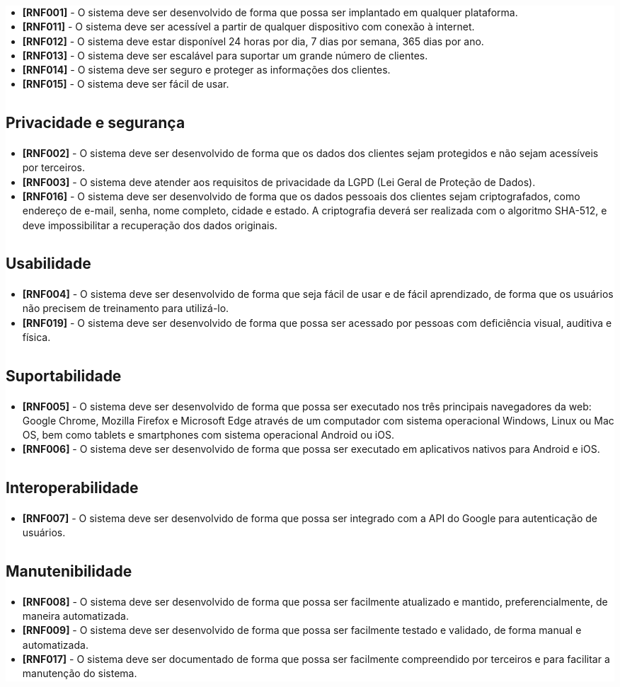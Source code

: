 - **[RNF001]** - O sistema deve ser desenvolvido de forma que possa ser implantado em qualquer plataforma.
- **[RNF011]** - O sistema deve ser acessível a partir de qualquer dispositivo com conexão à internet.
- **[RNF012]** - O sistema deve estar disponível 24 horas por dia, 7 dias por semana, 365 dias por ano.
- **[RNF013]** - O sistema deve ser escalável para suportar um grande número de clientes.
- **[RNF014]** - O sistema deve ser seguro e proteger as informações dos clientes.
- **[RNF015]** - O sistema deve ser fácil de usar.

## Privacidade e segurança

- **[RNF002]** - O sistema deve ser desenvolvido de forma que os dados dos clientes sejam protegidos e não sejam acessíveis por terceiros.
- **[RNF003]** - O sistema deve atender aos requisitos de privacidade da LGPD (Lei Geral de Proteção de Dados).
- **[RNF016]** - O sistema deve ser desenvolvido de forma que os dados pessoais dos clientes sejam criptografados, como endereço de e-mail, senha, nome completo, cidade e estado. A criptografia deverá ser realizada com o algoritmo SHA-512, e deve impossibilitar a recuperação dos dados originais.

## Usabilidade

- **[RNF004]** - O sistema deve ser desenvolvido de forma que seja fácil de usar e de fácil aprendizado, de forma que os usuários não precisem de treinamento para utilizá-lo.
- **[RNF019]** - O sistema deve ser desenvolvido de forma que possa ser acessado por pessoas com deficiência visual, auditiva e física.

## Suportabilidade

- **[RNF005]** - O sistema deve ser desenvolvido de forma que possa ser executado nos três principais navegadores da web: Google Chrome, Mozilla Firefox e Microsoft Edge através de um computador com sistema operacional Windows, Linux ou Mac OS, bem como tablets e smartphones com sistema operacional Android ou iOS.
- **[RNF006]** - O sistema deve ser desenvolvido de forma que possa ser executado em aplicativos nativos para Android e iOS.

## Interoperabilidade

- **[RNF007]** - O sistema deve ser desenvolvido de forma que possa ser integrado com a API do Google para autenticação de usuários.

## Manutenibilidade

- **[RNF008]** - O sistema deve ser desenvolvido de forma que possa ser facilmente atualizado e mantido, preferencialmente, de maneira automatizada.
- **[RNF009]** - O sistema deve ser desenvolvido de forma que possa ser facilmente testado e validado, de forma manual e automatizada.
- **[RNF017]** - O sistema deve ser documentado de forma que possa ser facilmente compreendido por terceiros e para facilitar a manutenção do sistema.
